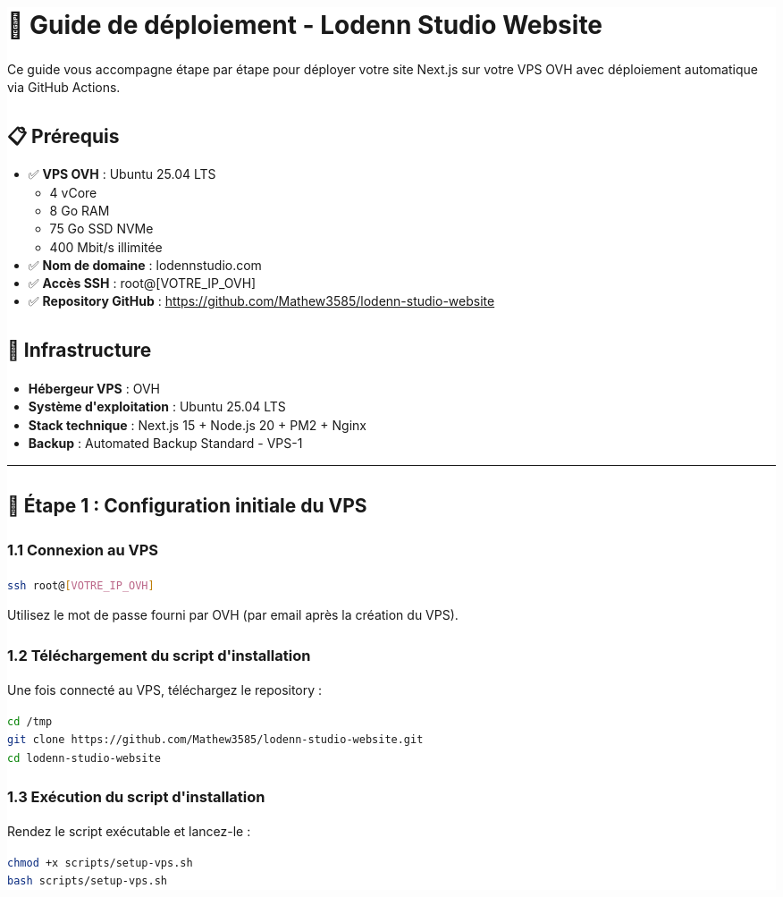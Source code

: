 # 🚀 Guide de déploiement - Lodenn Studio Website

Ce guide vous accompagne étape par étape pour déployer votre site Next.js sur votre VPS OVH avec déploiement automatique via GitHub Actions.

## 📋 Prérequis

- ✅ **VPS OVH** : Ubuntu 25.04 LTS
  - 4 vCore
  - 8 Go RAM
  - 75 Go SSD NVMe
  - 400 Mbit/s illimitée
- ✅ **Nom de domaine** : lodennstudio.com
- ✅ **Accès SSH** : root@[VOTRE_IP_OVH]
- ✅ **Repository GitHub** : https://github.com/Mathew3585/lodenn-studio-website

## 🏢 Infrastructure

- **Hébergeur VPS** : OVH
- **Système d'exploitation** : Ubuntu 25.04 LTS
- **Stack technique** : Next.js 15 + Node.js 20 + PM2 + Nginx
- **Backup** : Automated Backup Standard - VPS-1

---

## 🎯 Étape 1 : Configuration initiale du VPS

### 1.1 Connexion au VPS

```bash
ssh root@[VOTRE_IP_OVH]
```

Utilisez le mot de passe fourni par OVH (par email après la création du VPS).

### 1.2 Téléchargement du script d'installation

Une fois connecté au VPS, téléchargez le repository :

```bash
cd /tmp
git clone https://github.com/Mathew3585/lodenn-studio-website.git
cd lodenn-studio-website
```

### 1.3 Exécution du script d'installation

Rendez le script exécutable et lancez-le :

```bash
chmod +x scripts/setup-vps.sh
bash scripts/setup-vps.sh
```
